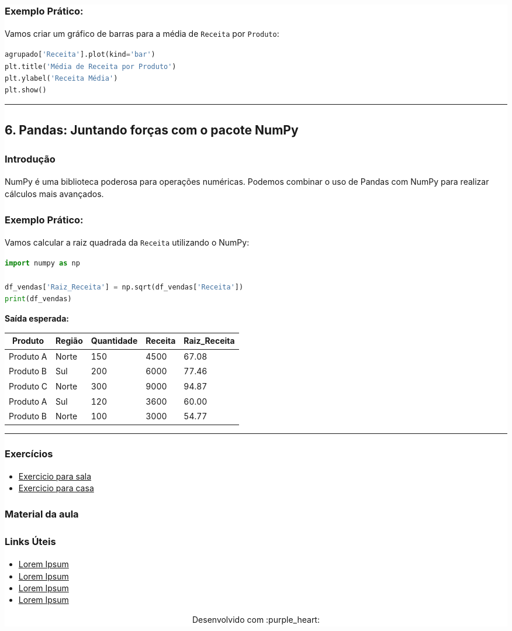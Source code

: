 ### Exemplo Prático:
Vamos criar um gráfico de barras para a média de `Receita` por `Produto`:

```python
agrupado['Receita'].plot(kind='bar')
plt.title('Média de Receita por Produto')
plt.ylabel('Receita Média')
plt.show()
```

---

## 6. Pandas: Juntando forças com o pacote NumPy

### Introdução
NumPy é uma biblioteca poderosa para operações numéricas. Podemos combinar o uso de Pandas com NumPy para realizar cálculos mais avançados.

### Exemplo Prático:
Vamos calcular a raiz quadrada da `Receita` utilizando o NumPy:

```python
import numpy as np

df_vendas['Raiz_Receita'] = np.sqrt(df_vendas['Receita'])
print(df_vendas)
```

**Saída esperada:**

| Produto   | Região | Quantidade | Receita | Raiz_Receita |
|-----------|--------|------------|---------|--------------|
| Produto A | Norte  | 150        | 4500    | 67.08        |
| Produto B | Sul    | 200        | 6000    | 77.46        |
| Produto C | Norte  | 300        | 9000    | 94.87        |
| Produto A | Sul    | 120        | 3600    | 60.00        |
| Produto B | Norte  | 100        | 3000    | 54.77        |

***
### Exercícios 
* [Exercicio para sala](https://github.com/mflilian/repo-example/tree/main/exercicios/para-sala)
* [Exercicio para casa](https://github.com/mflilian/repo-example/tree/main/exercicios/para-casa)

### Material da aula 

### Links Úteis
- [Lorem Ipsum](https://www.lipsum.com/feed/html)
- [Lorem Ipsum](https://www.lipsum.com/feed/html)
- [Lorem Ipsum](https://www.lipsum.com/feed/html)
- [Lorem Ipsum](https://www.lipsum.com/feed/html)


<p align="center">
Desenvolvido com :purple_heart:  
</p>

